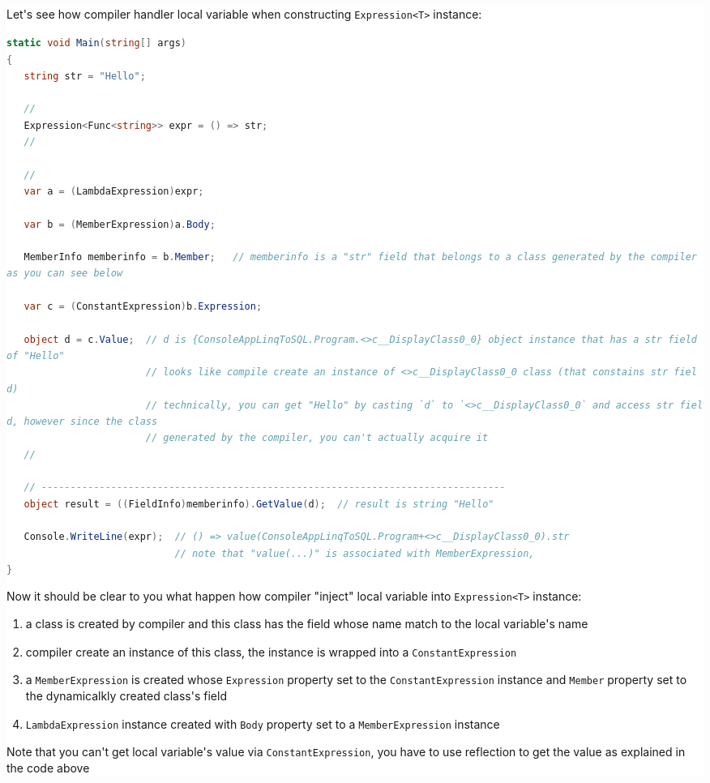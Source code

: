 Let's see how compiler handler local variable when constructing `Expression<T>` instance:

```C#
static void Main(string[] args) 
{
   string str = "Hello";

   //
   Expression<Func<string>> expr = () => str;
   //

   //
   var a = (LambdaExpression)expr;

   var b = (MemberExpression)a.Body;

   MemberInfo memberinfo = b.Member;   // memberinfo is a "str" field that belongs to a class generated by the compiler as you can see below

   var c = (ConstantExpression)b.Expression;

   object d = c.Value;  // d is {ConsoleAppLinqToSQL.Program.<>c__DisplayClass0_0} object instance that has a str field of "Hello"
                        // looks like compile create an instance of <>c__DisplayClass0_0 class (that constains str field)
                        // technically, you can get "Hello" by casting `d` to `<>c__DisplayClass0_0` and access str field, however since the class
                        // generated by the compiler, you can't actually acquire it
   //

   // --------------------------------------------------------------------------------
   object result = ((FieldInfo)memberinfo).GetValue(d);  // result is string "Hello"

   Console.WriteLine(expr);  // () => value(ConsoleAppLinqToSQL.Program+<>c__DisplayClass0_0).str
                             // note that "value(...)" is associated with MemberExpression,
}
```

Now it should be clear to you what happen how compiler "inject" local variable into `Expression<T>` instance:

1. a class is created by compiler and this class has the field whose name match to the local variable's name

2. compiler create an instance of this class, the instance is wrapped into a `ConstantExpression`

3. a `MemberExpression` is created whose `Expression` property set to the `ConstantExpression` instance and `Member` property set to the dynamicalkly created class's field

4. `LambdaExpression` instance created with `Body` property set to a `MemberExpression` instance

Note that you can't get local variable's value via `ConstantExpression`, you have to use reflection to get the value as explained in the code above

